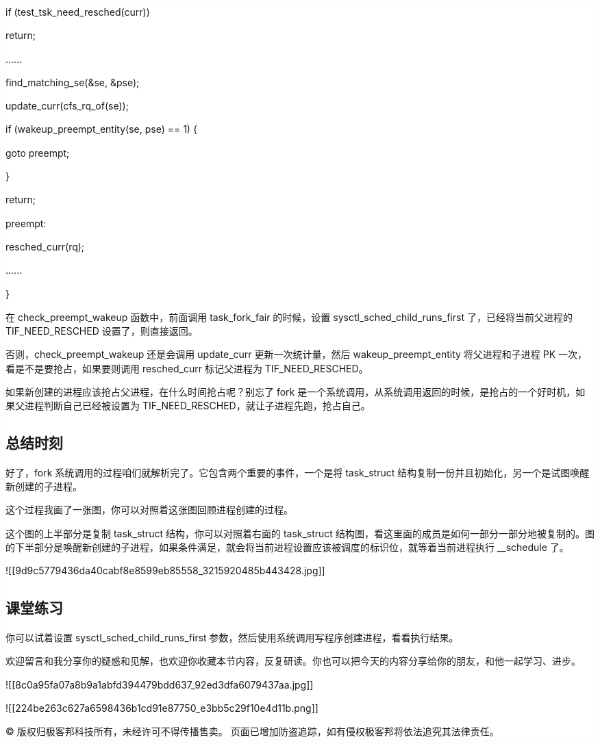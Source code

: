 if (test\_tsk\_need_resched(curr))

return;

......

find\_matching\_se(&se, &pse);

update_curr(cfs\_rq\_of(se));

if (wakeup\_preempt\_entity(se, pse) == 1) {

goto preempt;

}

return;

preempt:

resched_curr(rq);

......

}

在 check\_preempt\_wakeup 函数中，前面调用 task\_fork\_fair 的时候，设置 sysctl\_sched\_child\_runs\_first 了，已经将当前父进程的 TIF\_NEED\_RESCHED 设置了，则直接返回。

否则，check\_preempt\_wakeup 还是会调用 update\_curr 更新一次统计量，然后 wakeup\_preempt\_entity 将父进程和子进程 PK 一次，看是不是要抢占，如果要则调用 resched\_curr 标记父进程为 TIF\_NEED\_RESCHED。

如果新创建的进程应该抢占父进程，在什么时间抢占呢？别忘了 fork 是一个系统调用，从系统调用返回的时候，是抢占的一个好时机，如果父进程判断自己已经被设置为 TIF\_NEED\_RESCHED，就让子进程先跑，抢占自己。

## 总结时刻

好了，fork 系统调用的过程咱们就解析完了。它包含两个重要的事件，一个是将 task_struct 结构复制一份并且初始化，另一个是试图唤醒新创建的子进程。

这个过程我画了一张图，你可以对照着这张图回顾进程创建的过程。

这个图的上半部分是复制 task\_struct 结构，你可以对照着右面的 task\_struct 结构图，看这里面的成员是如何一部分一部分地被复制的。图的下半部分是唤醒新创建的子进程，如果条件满足，就会将当前进程设置应该被调度的标识位，就等着当前进程执行 __schedule 了。

![[9d9c5779436da40cabf8e8599eb85558_3215920485b443428.jpg]]

## 课堂练习

你可以试着设置 sysctl\_sched\_child\_runs\_first 参数，然后使用系统调用写程序创建进程，看看执行结果。

欢迎留言和我分享你的疑惑和见解，也欢迎你收藏本节内容，反复研读。你也可以把今天的内容分享给你的朋友，和他一起学习、进步。

![[8c0a95fa07a8b9a1abfd394479bdd637_92ed3dfa6079437aa.jpg]]

![[224be263c627a6598436b1cd91e87750_e3bb5c29f10e4d11b.png]]

© 版权归极客邦科技所有，未经许可不得传播售卖。 页面已增加防盗追踪，如有侵权极客邦将依法追究其法律责任。